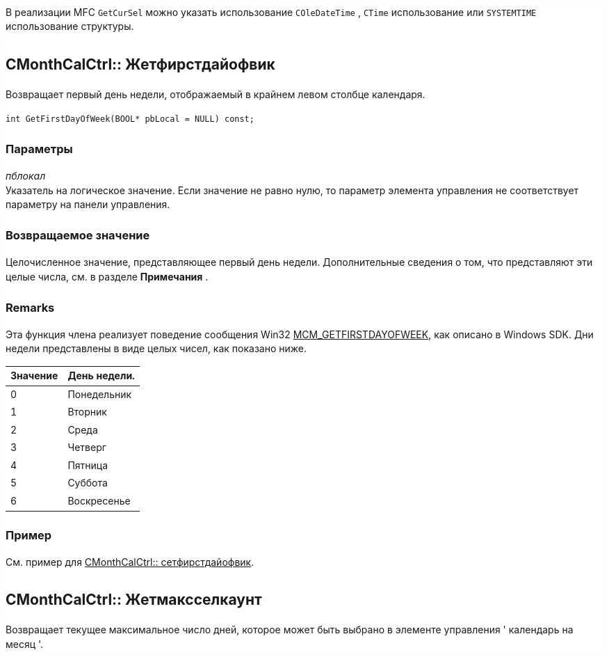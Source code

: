 В реализации MFC `GetCurSel` можно указать использование `COleDateTime` , `CTime` использование или `SYSTEMTIME` использование структуры.

## <a name="cmonthcalctrlgetfirstdayofweek"></a><a name="getfirstdayofweek"></a> CMonthCalCtrl:: Жетфирстдайофвик

Возвращает первый день недели, отображаемый в крайнем левом столбце календаря.

```
int GetFirstDayOfWeek(BOOL* pbLocal = NULL) const;
```

### <a name="parameters"></a>Параметры

*пблокал*<br/>
Указатель на логическое значение. Если значение не равно нулю, то параметр элемента управления не соответствует параметру на панели управления.

### <a name="return-value"></a>Возвращаемое значение

Целочисленное значение, представляющее первый день недели. Дополнительные сведения о том, что представляют эти целые числа, см. в разделе **Примечания** .

### <a name="remarks"></a>Remarks

Эта функция члена реализует поведение сообщения Win32 [MCM_GETFIRSTDAYOFWEEK](/windows/win32/Controls/mcm-getfirstdayofweek), как описано в Windows SDK. Дни недели представлены в виде целых чисел, как показано ниже.

|Значение|День недели.|
|-----------|---------------------|
|0|Понедельник|
|1|Вторник|
|2|Среда|
|3|Четверг|
|4|Пятница|
|5|Суббота|
|6|Воскресенье|

### <a name="example"></a>Пример

  См. пример для [CMonthCalCtrl:: сетфирстдайофвик](#setfirstdayofweek).

## <a name="cmonthcalctrlgetmaxselcount"></a><a name="getmaxselcount"></a> CMonthCalCtrl:: Жетмаксселкаунт

Возвращает текущее максимальное число дней, которое может быть выбрано в элементе управления ' календарь на месяц '.
